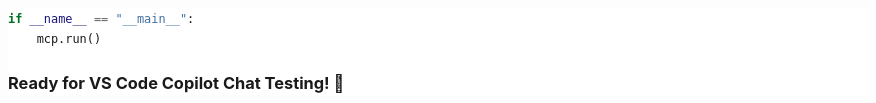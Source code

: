 ```python
if __name__ == "__main__":
    mcp.run()
```

### Ready for VS Code Copilot Chat Testing! 🚀